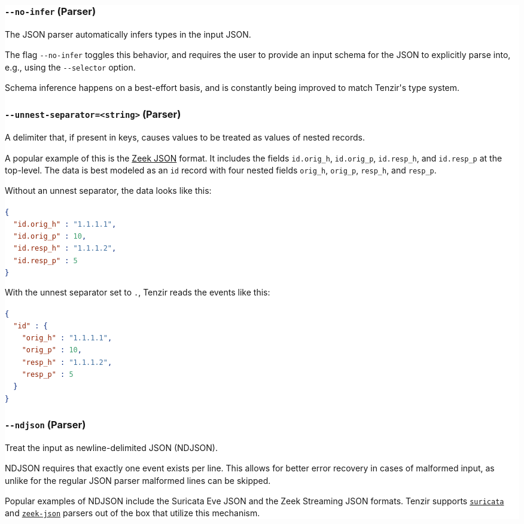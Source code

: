 ### `--no-infer` (Parser)
The JSON parser automatically infers types in the input JSON.

The flag `--no-infer` toggles this behavior, and requires the user to provide an
input schema for the JSON to explicitly parse into, e.g., using the `--selector`
option.

Schema inference happens on a best-effort basis, and is constantly being
improved to match Tenzir's type system.

### `--unnest-separator=<string>` (Parser)

A delimiter that, if present in keys, causes values to be treated as values of
nested records.

A popular example of this is the [Zeek JSON](zeek-json.md) format. It includes
the fields `id.orig_h`, `id.orig_p`, `id.resp_h`, and `id.resp_p` at the
top-level. The data is best modeled as an `id` record with four nested fields
`orig_h`, `orig_p`, `resp_h`, and `resp_p`.

Without an unnest separator, the data looks like this:

```json
{
  "id.orig_h" : "1.1.1.1",
  "id.orig_p" : 10,
  "id.resp_h" : "1.1.1.2",
  "id.resp_p" : 5
}
```

With the unnest separator set to `.`, Tenzir reads the events like this:

```json
{
  "id" : {
    "orig_h" : "1.1.1.1",
    "orig_p" : 10,
    "resp_h" : "1.1.1.2",
    "resp_p" : 5
  }
}
```

### `--ndjson` (Parser)

Treat the input as newline-delimited JSON (NDJSON).

NDJSON requires that exactly one event exists per line. This allows for better
error recovery in cases of malformed input, as unlike for the regular JSON
parser malformed lines can be skipped.

Popular examples of NDJSON include the Suricata Eve JSON and the Zeek Streaming
JSON formats. Tenzir supports [`suricata`](suricata.md) and
[`zeek-json`](zeek-json.md) parsers out of the box that utilize this mechanism.

